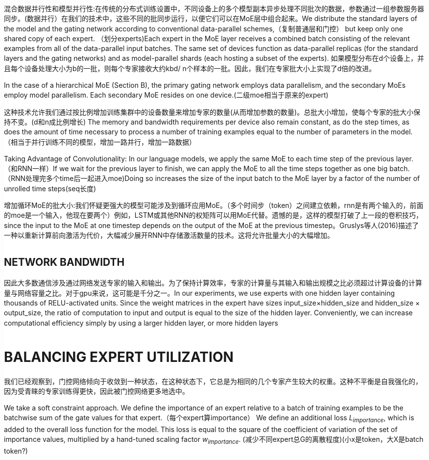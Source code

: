 混合数据并行性和模型并行性:在传统的分布式训练设置中，不同设备上的多个模型副本异步处理不同批次的数据，参数通过一组参数服务器同步。(数据并行）在我们的技术中，这些不同的批同步运行，以便它们可以在MoE层中组合起来。We distribute the
standard layers of the model and the gating network according to conventional data-parallel schemes,（复制普通层和门控）
but keep only one shared copy of each expert. （划分experts)Each expert in the MoE layer receives a combined
batch consisting of the relevant examples from all of the data-parallel input batches. The same set
of devices function as data-parallel replicas (for the standard layers and the gating networks) and
as model-parallel shards (each hosting a subset of the experts). 如果模型分布在d个设备上，并且每个设备处理大小为b的一批，则每个专家接收大约kbd/ n个样本的一批。因此，我们在专家批大小上实现了d倍的改进。

In the case of a hierarchical MoE (Section B), the primary gating network employs data parallelism,
and the secondary MoEs employ model parallelism. Each secondary MoE resides on one device.(二级moe相当于原来的expert)

这种技术允许我们通过按比例增加训练集群中的设备数量来增加专家的数量(从而增加参数的数量)。总批大小增加，使每个专家的批大小保持不变。(d和n成比例增长) The memory and bandwidth requirements per device also
remain constant, as do the step times, as does the amount of time necessary to process a number of
training examples equal to the number of parameters in the model.（相当于并行训练不同的模型，增加一路并行，增加一路数据）

Taking Advantage of Convolutionality: In our language models, we apply the same MoE to each
time step of the previous layer. （和RNN一样）If we wait for the previous layer to finish, we can apply the MoE
to all the time steps together as one big batch.（RNN处理完多个time后一起进入moe)Doing so increases the size of the input batch to the
MoE layer by a factor of the number of unrolled time steps(seq长度)

增加循环MoE的批大小:我们怀疑更强大的模型可能涉及到循环应用MoE。（多个时间步（token）之间建立依赖，rnn是有两个输入的，前面的moe是一个输入，他现在要两个）例如，LSTM或其他RNN的权矩阵可以用MoE代替。遗憾的是，这样的模型打破了上一段的卷积技巧， since the input to the MoE at one timestep depends on the output of the MoE at the previous
timestep。Gruslys等人(2016)描述了一种以重新计算前向激活为代价，大幅减少展开RNN中存储激活数量的技术。这将允许批量大小的大幅增加。

## NETWORK BANDWIDTH

因此大多数通信涉及通过网络发送专家的输入和输出。为了保持计算效率，专家的计算量与其输入和输出规模之比必须超过计算设备的计算量与网络容量之比。对于gpu来说，这可能是千分之一。In our experiments, we use experts with one hidden layer containing thousands of
RELU-activated units. Since the weight matrices in the expert have sizes input_size×hidden_size
and hidden_size × output_size, the ratio of computation to input and output is equal to the size of
the hidden layer. Conveniently, we can increase computational efficiency simply by using a larger
hidden layer, or more hidden layers

# BALANCING EXPERT UTILIZATION

我们已经观察到，门控网络倾向于收敛到一种状态，在这种状态下，它总是为相同的几个专家产生较大的权重。这种不平衡是自我强化的，因为受青睐的专家训练得更快，因此被门控网络更多地选中。

We take a soft constraint approach. We define the importance of an expert relative to a batch of
training examples to be the batchwise sum of the gate values for that expert.（每个expert算importance） We define an additional
loss $L_{importance}$, which is added to the overall loss function for the model. This loss is equal to
the square of the coefficient of variation of the set of importance values, multiplied by a hand-tuned
scaling factor $w_{importance}$. (减少不同expert总G的离散程度)(小x是token，大X是batch token?)
